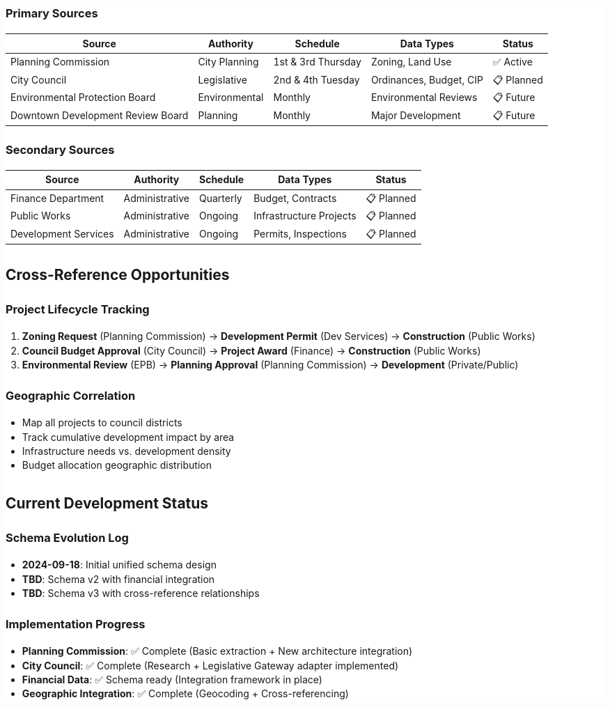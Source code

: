 ### Primary Sources
| Source | Authority | Schedule | Data Types | Status |
|--------|-----------|----------|------------|---------|
| Planning Commission | City Planning | 1st & 3rd Thursday | Zoning, Land Use | ✅ Active |
| City Council | Legislative | 2nd & 4th Tuesday | Ordinances, Budget, CIP | 📋 Planned |
| Environmental Protection Board | Environmental | Monthly | Environmental Reviews | 📋 Future |
| Downtown Development Review Board | Planning | Monthly | Major Development | 📋 Future |

### Secondary Sources
| Source | Authority | Schedule | Data Types | Status |
|--------|-----------|----------|------------|---------|
| Finance Department | Administrative | Quarterly | Budget, Contracts | 📋 Planned |
| Public Works | Administrative | Ongoing | Infrastructure Projects | 📋 Planned |
| Development Services | Administrative | Ongoing | Permits, Inspections | 📋 Planned |

## Cross-Reference Opportunities

### Project Lifecycle Tracking
1. **Zoning Request** (Planning Commission) → **Development Permit** (Dev Services) → **Construction** (Public Works)
2. **Council Budget Approval** (City Council) → **Project Award** (Finance) → **Construction** (Public Works)
3. **Environmental Review** (EPB) → **Planning Approval** (Planning Commission) → **Development** (Private/Public)

### Geographic Correlation
- Map all projects to council districts
- Track cumulative development impact by area
- Infrastructure needs vs. development density
- Budget allocation geographic distribution

## Current Development Status

### Schema Evolution Log
- **2024-09-18**: Initial unified schema design
- **TBD**: Schema v2 with financial integration
- **TBD**: Schema v3 with cross-reference relationships

### Implementation Progress
- **Planning Commission**: ✅ Complete (Basic extraction + New architecture integration)
- **City Council**: ✅ Complete (Research + Legislative Gateway adapter implemented)
- **Financial Data**: ✅ Schema ready (Integration framework in place)
- **Geographic Integration**: ✅ Complete (Geocoding + Cross-referencing)
